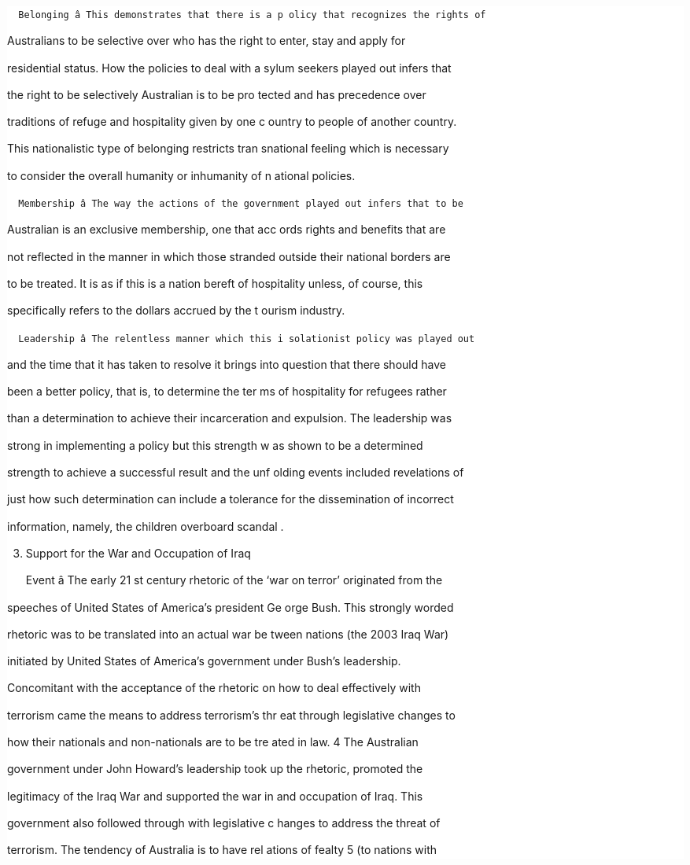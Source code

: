       Belonging â This demonstrates that there is a p olicy that recognizes the rights of 

  Australians to be selective over who has the right to enter, stay and apply for 

  residential status. How the policies to deal with a sylum seekers played out infers that 

  the right to be selectively Australian is to be pro tected and has precedence over 

  traditions of refuge and hospitality given by one c ountry to people of another country. 

  This nationalistic type of belonging restricts tran snational feeling which is necessary 

  to consider the overall humanity or inhumanity of n ational policies.        

      Membership â The way the actions of the government played out infers that to be 

  Australian is an exclusive membership, one that acc ords rights and benefits that are 

  not reflected in the manner in which those stranded  outside their national borders are 

  to be treated. It is as if this is a nation bereft of hospitality unless, of course, this 

  specifically refers to the dollars accrued by the t ourism industry.     

      Leadership â The relentless manner which this i solationist policy was played out 

  and the time that it has taken to resolve it brings  into question that there should have 

  been a better policy, that is, to determine the ter ms of hospitality for refugees rather 

  than a determination to achieve their incarceration  and expulsion. The leadership was 

  strong in implementing a policy but this strength w as shown to be a determined 

  strength to achieve a successful result and the unf olding events included revelations of 

  just how such determination can include a tolerance  for the dissemination of incorrect 

  information, namely, the children overboard scandal .   

  

  3. Support for the War and Occupation of Iraq 

      Event â The early 21 st  century rhetoric of the ‘war on terror’ originated  from the 

  speeches of United States of America’s president Ge orge Bush. This strongly worded 

  rhetoric was to be translated into an actual war be tween nations (the 2003 Iraq War) 

  initiated by United States of America’s government under Bush’s leadership. 

  Concomitant with the acceptance of the rhetoric on how to deal effectively with 

  terrorism came the means to address terrorism’s thr eat through legislative changes to 

  how their nationals and non-nationals are to be tre ated in law. 4  The Australian 

  government under John Howard’s leadership took up the rhetoric, promoted the 

  legitimacy of the Iraq War and supported the war in  and occupation of Iraq. This 

  government also followed through with legislative c hanges to address the threat of 

  terrorism. The tendency of Australia is to have rel ations of fealty 5 (to nations with 
